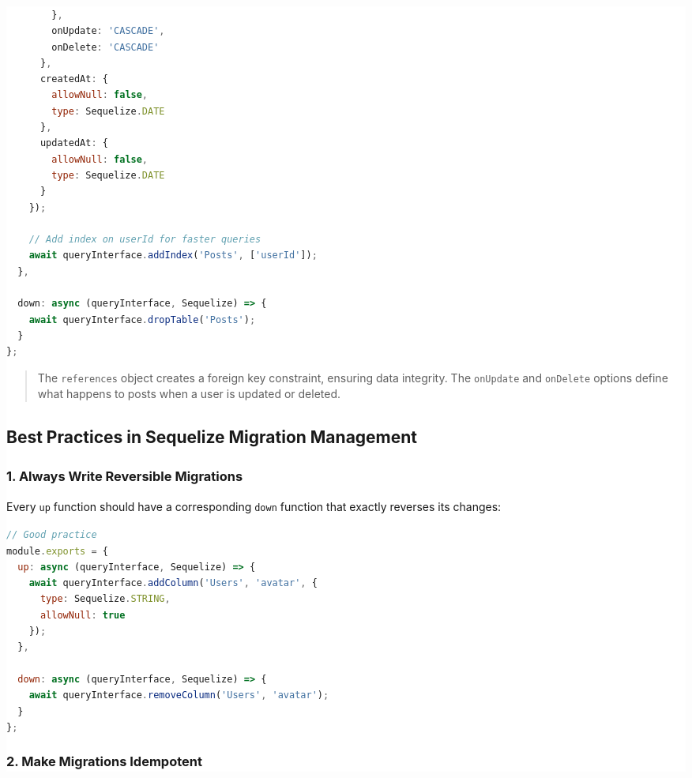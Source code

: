 ```javascript
        },
        onUpdate: 'CASCADE',
        onDelete: 'CASCADE'
      },
      createdAt: {
        allowNull: false,
        type: Sequelize.DATE
      },
      updatedAt: {
        allowNull: false,
        type: Sequelize.DATE
      }
    });
  
    // Add index on userId for faster queries
    await queryInterface.addIndex('Posts', ['userId']);
  },
  
  down: async (queryInterface, Sequelize) => {
    await queryInterface.dropTable('Posts');
  }
};
```

> The `references` object creates a foreign key constraint, ensuring data integrity. The `onUpdate` and `onDelete` options define what happens to posts when a user is updated or deleted.

## Best Practices in Sequelize Migration Management

### 1. Always Write Reversible Migrations

Every `up` function should have a corresponding `down` function that exactly reverses its changes:

```javascript
// Good practice
module.exports = {
  up: async (queryInterface, Sequelize) => {
    await queryInterface.addColumn('Users', 'avatar', {
      type: Sequelize.STRING,
      allowNull: true
    });
  },
  
  down: async (queryInterface, Sequelize) => {
    await queryInterface.removeColumn('Users', 'avatar');
  }
};
```

### 2. Make Migrations Idempotent
